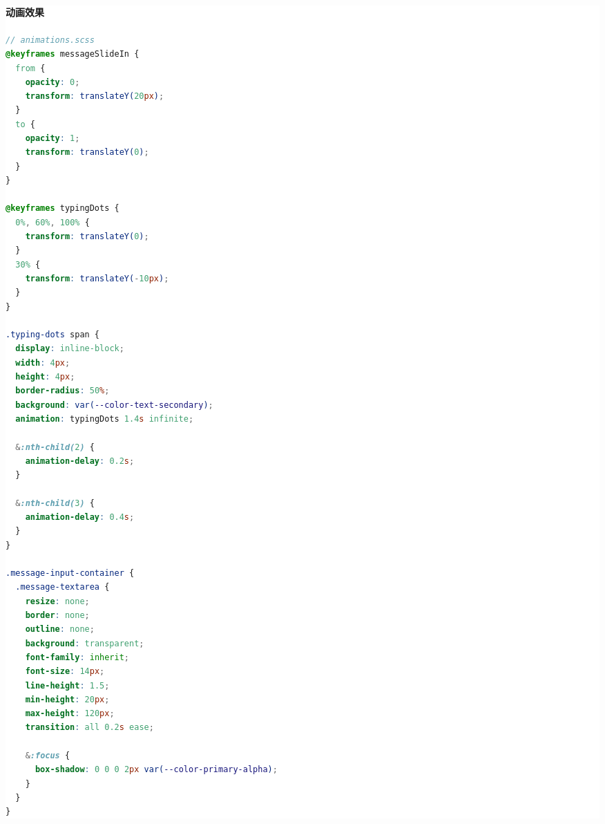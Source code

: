 #### 动画效果
```scss
// animations.scss
@keyframes messageSlideIn {
  from {
    opacity: 0;
    transform: translateY(20px);
  }
  to {
    opacity: 1;
    transform: translateY(0);
  }
}

@keyframes typingDots {
  0%, 60%, 100% {
    transform: translateY(0);
  }
  30% {
    transform: translateY(-10px);
  }
}

.typing-dots span {
  display: inline-block;
  width: 4px;
  height: 4px;
  border-radius: 50%;
  background: var(--color-text-secondary);
  animation: typingDots 1.4s infinite;

  &:nth-child(2) {
    animation-delay: 0.2s;
  }

  &:nth-child(3) {
    animation-delay: 0.4s;
  }
}

.message-input-container {
  .message-textarea {
    resize: none;
    border: none;
    outline: none;
    background: transparent;
    font-family: inherit;
    font-size: 14px;
    line-height: 1.5;
    min-height: 20px;
    max-height: 120px;
    transition: all 0.2s ease;

    &:focus {
      box-shadow: 0 0 0 2px var(--color-primary-alpha);
    }
  }
}
```
